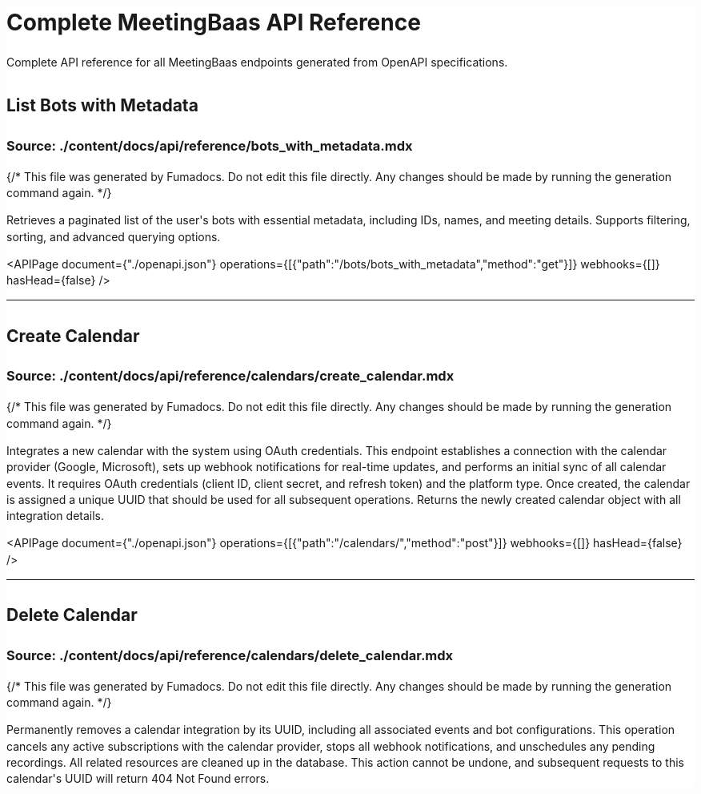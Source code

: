 # Complete MeetingBaas API Reference

Complete API reference for all MeetingBaas endpoints generated from OpenAPI specifications.

## List Bots with Metadata

### Source: ./content/docs/api/reference/bots_with_metadata.mdx


{/* This file was generated by Fumadocs. Do not edit this file directly. Any changes should be made by running the generation command again. */}

Retrieves a paginated list of the user's bots with essential metadata, including IDs, names, and meeting details. Supports filtering, sorting, and advanced querying options.

<APIPage document={"./openapi.json"} operations={[{"path":"/bots/bots_with_metadata","method":"get"}]} webhooks={[]} hasHead={false} />

---

## Create Calendar

### Source: ./content/docs/api/reference/calendars/create_calendar.mdx


{/* This file was generated by Fumadocs. Do not edit this file directly. Any changes should be made by running the generation command again. */}

Integrates a new calendar with the system using OAuth credentials. This endpoint establishes a connection with the calendar provider (Google, Microsoft), sets up webhook notifications for real-time updates, and performs an initial sync of all calendar events. It requires OAuth credentials (client ID, client secret, and refresh token) and the platform type. Once created, the calendar is assigned a unique UUID that should be used for all subsequent operations. Returns the newly created calendar object with all integration details.

<APIPage document={"./openapi.json"} operations={[{"path":"/calendars/","method":"post"}]} webhooks={[]} hasHead={false} />

---

## Delete Calendar

### Source: ./content/docs/api/reference/calendars/delete_calendar.mdx


{/* This file was generated by Fumadocs. Do not edit this file directly. Any changes should be made by running the generation command again. */}

Permanently removes a calendar integration by its UUID, including all associated events and bot configurations. This operation cancels any active subscriptions with the calendar provider, stops all webhook notifications, and unschedules any pending recordings. All related resources are cleaned up in the database. This action cannot be undone, and subsequent requests to this calendar's UUID will return 404 Not Found errors.
